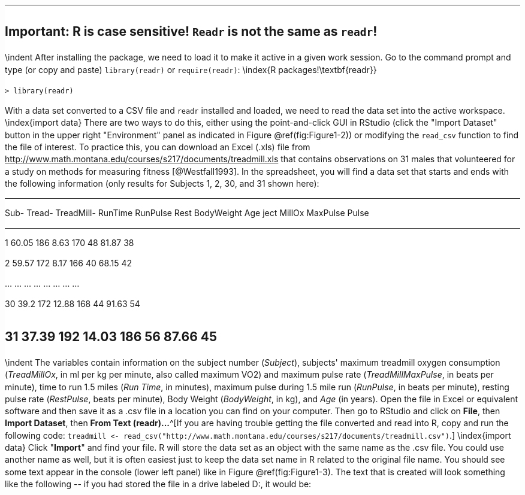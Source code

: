 ---------------------------------------------------------------------------
**Important**: R is case sensitive! ``Readr`` is not the same as ``readr``!
---------------------------------------------------------------------------

\indent After installing the package, we need to load it to make it active in a given work
session. Go to the command prompt and type (or copy and paste) ``library(readr)`` or ``require(readr)``:
\index{R packages!\textbf{readr}}

```
> library(readr)
```

With a data set converted to a CSV file and ``readr`` installed and loaded, we need to read the data set into the active workspace. 
\index{import data}
There are two ways to do this, either using the point-and-click GUI in RStudio (click
the "Import Dataset" button in the upper right "Environment" panel as
indicated in Figure \@ref(fig:Figure1-2)) or modifying the ``read_csv`` 
function to find the file of interest. To practice this, you can 
download an Excel (.xls) file from
http://www.math.montana.edu/courses/s217/documents/treadmill.xls 
that contains observations on 31 males that volunteered for a study on methods 
for measuring fitness [@Westfall1993]. 
In the spreadsheet, you will find a data set that
starts and ends with the following information (only results for Subjects 1, 2, 
30, and 31 shown here):

----------------------------------------------------------------------------
Sub-   Tread-    TreadMill-   RunTime  RunPulse  Rest    BodyWeight   Age
ject   MillOx    MaxPulse                        Pulse
-----  --------  -----------  -------  --------  ------  -----------  ----
1      60.05     186          8.63     170       48      81.87        38

2      59.57     172          8.17     166       40      68.15        42

…      …         …            …        …         …       …            …

30     39.2      172          12.88    168       44      91.63        54

31     37.39     192          14.03    186       56      87.66        45
----------------------------------------------------------------------------

\indent The variables contain information on the subject number (*Subject*), subjects' 
maximum treadmill oxygen consumption (*TreadMillOx*, in ml per kg per minute, also called maximum VO2) and 
maximum pulse rate (*TreadMillMaxPulse*, in beats per minute), time to run 1.5
miles (*Run Time*, in minutes), maximum pulse
during 1.5 mile run (*RunPulse*, in beats per minute), resting pulse rate 
(*RestPulse*, beats per minute), Body Weight (*BodyWeight*, in kg), and *Age* 
(in years). Open the file in Excel or equivalent software and then save it as 
a .csv file in a location you can find on your computer. Then go to RStudio 
and click on **File**, then **Import Dataset**, then **From Text (readr)...**^[If
you are having trouble getting the file converted and read into R, copy and 
run the following code: 
``treadmill <- read_csv("http://www.math.montana.edu/courses/s217/documents/treadmill.csv")``.] 
\index{import data}
Click "**Import**" and find your file. R will store the data set as an object with the same name 
as the .csv file. You could use another name as well, but it is 
often easiest just to keep the data
set name in R related to the original file name. You should see some text appear
in the console (lower left panel) like in Figure \@ref(fig:Figure1-3). The text 
that is created
will look something like the following -- if you had stored the file in a drive
labeled D:, it would be:
